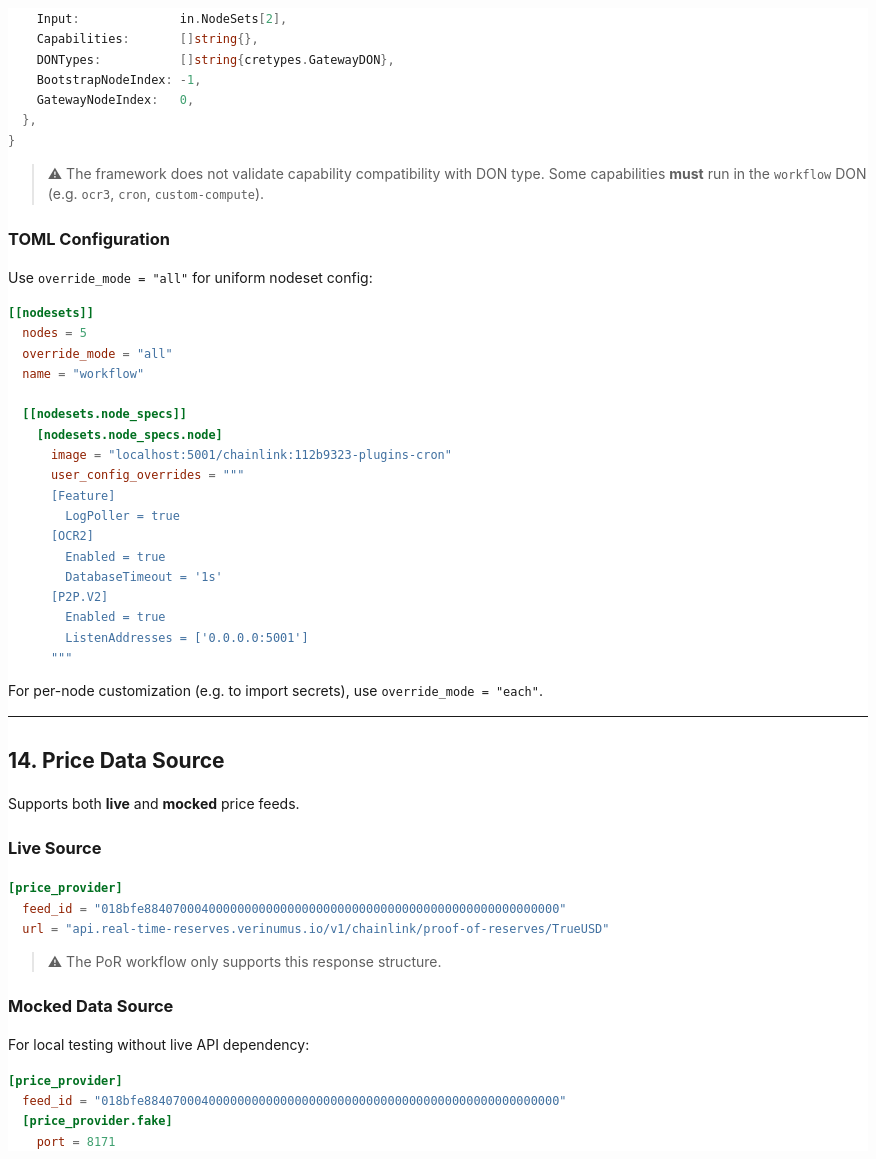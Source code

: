 ```go
    Input:              in.NodeSets[2],
    Capabilities:       []string{},
    DONTypes:           []string{cretypes.GatewayDON},
    BootstrapNodeIndex: -1,
    GatewayNodeIndex:   0,
  },
}
```

> ⚠️ The framework does not validate capability compatibility with DON type. Some capabilities **must** run in the `workflow` DON (e.g. `ocr3`, `cron`, `custom-compute`).

### TOML Configuration
Use `override_mode = "all"` for uniform nodeset config:
```toml
[[nodesets]]
  nodes = 5
  override_mode = "all"
  name = "workflow"

  [[nodesets.node_specs]]
    [nodesets.node_specs.node]
      image = "localhost:5001/chainlink:112b9323-plugins-cron"
      user_config_overrides = """
      [Feature]
        LogPoller = true
      [OCR2]
        Enabled = true
        DatabaseTimeout = '1s'
      [P2P.V2]
        Enabled = true
        ListenAddresses = ['0.0.0.0:5001']
      """
```

For per-node customization (e.g. to import secrets), use `override_mode = "each"`.

---

## 14. Price Data Source

Supports both **live** and **mocked** price feeds.

### Live Source
```toml
[price_provider]
  feed_id = "018bfe8840700040000000000000000000000000000000000000000000000000"
  url = "api.real-time-reserves.verinumus.io/v1/chainlink/proof-of-reserves/TrueUSD"
```

> ⚠️ The PoR workflow only supports this response structure.

### Mocked Data Source
For local testing without live API dependency:
```toml
[price_provider]
  feed_id = "018bfe8840700040000000000000000000000000000000000000000000000000"
  [price_provider.fake]
    port = 8171
```
